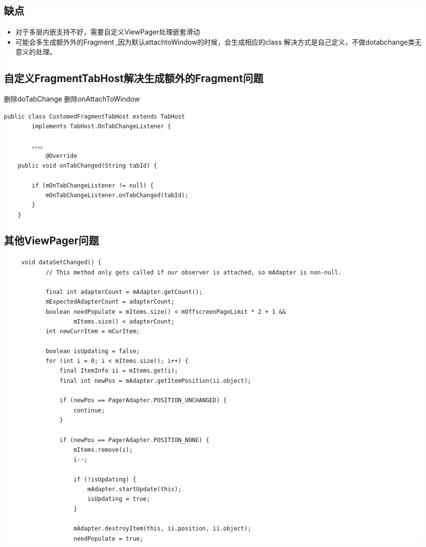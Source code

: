 ## 缺点

* 对于多层内嵌支持不好，需要自定义ViewPager处理嵌套滑动
* 可能会多生成额外外的Fragment ,因为默认attachtoWindow的时候，会生成相应的class 解决方式是自己定义，不做dotabchange类无意义的处理。

## 自定义FragmentTabHost解决生成额外的Fragment问题

删除doTabChange 删除onAttachToWindow

	public class CustomedFragmentTabHost extends TabHost
	        implements TabHost.OnTabChangeListener {
	        
	        。。。。
	            @Override
	    public void onTabChanged(String tabId) {
	
	        if (mOnTabChangeListener != null) {
	            mOnTabChangeListener.onTabChanged(tabId);
	        }
	    }



## 其他ViewPager问题
		
		 void dataSetChanged() {
		        // This method only gets called if our observer is attached, so mAdapter is non-null.
		
		        final int adapterCount = mAdapter.getCount();
		        mExpectedAdapterCount = adapterCount;
		        boolean needPopulate = mItems.size() < mOffscreenPageLimit * 2 + 1 &&
		                mItems.size() < adapterCount;
		        int newCurrItem = mCurItem;
		
		        boolean isUpdating = false;
		        for (int i = 0; i < mItems.size(); i++) {
		            final ItemInfo ii = mItems.get(i);
		            final int newPos = mAdapter.getItemPosition(ii.object);
		
		            if (newPos == PagerAdapter.POSITION_UNCHANGED) {
		                continue;
		            }
		
		            if (newPos == PagerAdapter.POSITION_NONE) {
		                mItems.remove(i);
		                i--;
		
		                if (!isUpdating) {
		                    mAdapter.startUpdate(this);
		                    isUpdating = true;
		                }
		
		                mAdapter.destroyItem(this, ii.position, ii.object);
		                needPopulate = true;
		
